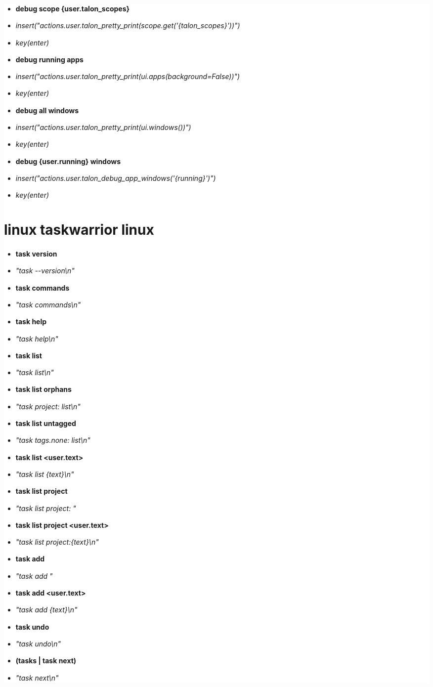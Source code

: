  - **debug scope {user.talon_scopes}**
- *insert("actions.user.talon_pretty_print(scope.get('{talon_scopes}'))")*
- *key(enter)*

 - **debug running apps**
- *insert("actions.user.talon_pretty_print(ui.apps(background=False))")*
- *key(enter)*

 - **debug all windows**
- *insert("actions.user.talon_pretty_print(ui.windows())")*
- *key(enter)*

 - **debug {user.running} windows**
- *insert("actions.user.talon_debug_app_windows('{running}')")*
- *key(enter)*



# linux taskwarrior linux


 - **task version**
- *"task --version\n"*

 - **task commands**
- *"task commands\n"*

 - **task help**
- *"task help\n"*

 - **task list**
- *"task list\n"*

 - **task list orphans**
- *"task project: list\n"*

 - **task list untagged**
- *"task tags.none: list\n"*

 - **task list <user.text>**
- *"task list {text}\n"*

 - **task list project**
- *"task list project: "*

 - **task list project <user.text>**
- *"task list project:{text}\n"*

 - **task add**
- *"task add "*

 - **task add <user.text>**
- *"task add {text}\n"*

 - **task undo**
- *"task undo\n"*

 - **(tasks | task next)**
- *"task next\n"*
